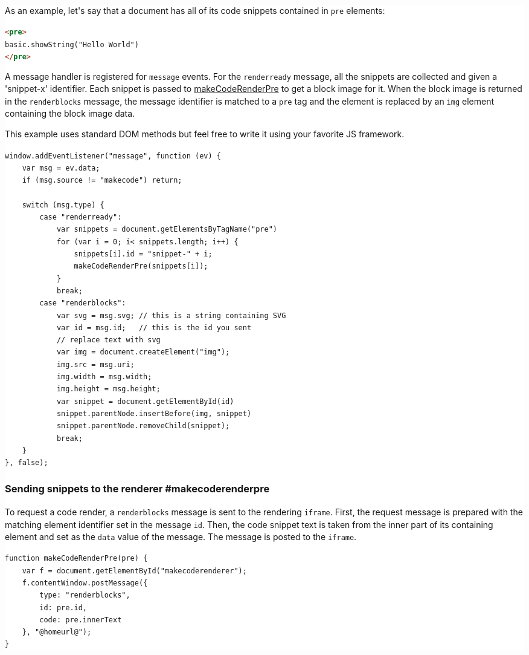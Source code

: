 As an example, let's say that a document has all of its code snippets contained in ``pre`` elements:

```html
<pre>
basic.showString("Hello World")
</pre>
```

A message handler is registered for ``message`` events. For the ``renderready`` message, all the snippets are collected and given a 'snippet-x' identifier. Each snippet is passed to [makeCodeRenderPre](/blocks-embed#makecoderenderpre) to get a block image for it. When the block image is returned in the ``renderblocks`` message, the message identifier is matched to a ``pre`` tag and the element is replaced by an ``img`` element containing the block image data.

This example uses standard DOM methods but feel free to write it using your favorite JS framework.

```typescript-ignore
window.addEventListener("message", function (ev) {
    var msg = ev.data;
    if (msg.source != "makecode") return;

    switch (msg.type) {
        case "renderready":
            var snippets = document.getElementsByTagName("pre")
            for (var i = 0; i< snippets.length; i++) {
                snippets[i].id = "snippet-" + i;
                makeCodeRenderPre(snippets[i]);
            }
            break;
        case "renderblocks":
            var svg = msg.svg; // this is a string containing SVG
            var id = msg.id;   // this is the id you sent
            // replace text with svg
            var img = document.createElement("img");
            img.src = msg.uri;
            img.width = msg.width;
            img.height = msg.height;
            var snippet = document.getElementById(id)
            snippet.parentNode.insertBefore(img, snippet)
            snippet.parentNode.removeChild(snippet);
            break;
    }
}, false);
```

### Sending snippets to the renderer #makecoderenderpre

To request a code render, a ``renderblocks`` message is sent to the rendering ``iframe``. First, the request message is prepared with the matching element identifier set in the message ``id``. Then, the code snippet text is taken from the inner part of its containing element and set as the ``data`` value of the message. The message is posted to the ``iframe``.

```typescript-ignore
function makeCodeRenderPre(pre) {
    var f = document.getElementById("makecoderenderer");
    f.contentWindow.postMessage({
        type: "renderblocks",
        id: pre.id,
        code: pre.innerText
    }, "@homeurl@");
}
```
